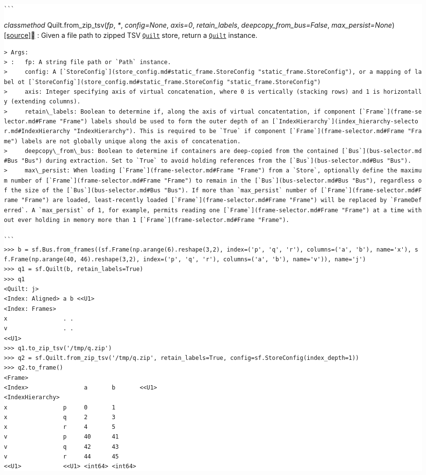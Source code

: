     ```

*classmethod* Quilt.from\_zip\_tsv(*fp*, *\**, *config=None*, *axis=0*, *retain\_labels*, *deepcopy\_from\_bus=False*, *max\_persist=None*)[[source]](../_modules/static_frame/core/quilt.md#Quilt.from_zip_tsv)[](#static_frame.Quilt.from_zip_tsv "Link to this definition")
:   Given a file path to zipped TSV [`Quilt`](quilt-selector.md#Quilt "Quilt") store, return a [`Quilt`](quilt-selector.md#Quilt "Quilt") instance.

    > Args:
    > :   fp: A string file path or `Path` instance.
    >     config: A [`StoreConfig`](store_config.md#static_frame.StoreConfig "static_frame.StoreConfig"), or a mapping of label ot [`StoreConfig`](store_config.md#static_frame.StoreConfig "static_frame.StoreConfig")
    >     axis: Integer specifying axis of virtual concatenation, where 0 is vertically (stacking rows) and 1 is horizontally (extending columns).
    >     retain\_labels: Boolean to determine if, along the axis of virtual concatentation, if component [`Frame`](frame-selector.md#Frame "Frame") labels should be used to form the outer depth of an [`IndexHierarchy`](index_hierarchy-selector.md#IndexHierarchy "IndexHierarchy"). This is required to be `True` if component [`Frame`](frame-selector.md#Frame "Frame") labels are not globally unique along the axis of concatenation.
    >     deepcopy\_from\_bus: Boolean to determine if containers are deep-copied from the contained [`Bus`](bus-selector.md#Bus "Bus") during extraction. Set to `True` to avoid holding references from the [`Bus`](bus-selector.md#Bus "Bus").
    >     max\_persist: When loading [`Frame`](frame-selector.md#Frame "Frame") from a `Store`, optionally define the maximum number of [`Frame`](frame-selector.md#Frame "Frame") to remain in the [`Bus`](bus-selector.md#Bus "Bus"), regardless of the size of the [`Bus`](bus-selector.md#Bus "Bus"). If more than `max_persist` number of [`Frame`](frame-selector.md#Frame "Frame") are loaded, least-recently loaded [`Frame`](frame-selector.md#Frame "Frame") will be replaced by `FrameDeferred`. A `max_persist` of 1, for example, permits reading one [`Frame`](frame-selector.md#Frame "Frame") at a time without ever holding in memory more than 1 [`Frame`](frame-selector.md#Frame "Frame").

    ```
    >>> b = sf.Bus.from_frames((sf.Frame(np.arange(6).reshape(3,2), index=('p', 'q', 'r'), columns=('a', 'b'), name='x'), sf.Frame(np.arange(40, 46).reshape(3,2), index=('p', 'q', 'r'), columns=('a', 'b'), name='v')), name='j')
    >>> q1 = sf.Quilt(b, retain_labels=True)
    >>> q1
    <Quilt: j>
    <Index: Aligned> a b <<U1>
    <Index: Frames>
    x                . .
    v                . .
    <<U1>
    >>> q1.to_zip_tsv('/tmp/q.zip')
    >>> q2 = sf.Quilt.from_zip_tsv('/tmp/q.zip', retain_labels=True, config=sf.StoreConfig(index_depth=1))
    >>> q2.to_frame()
    <Frame>
    <Index>                a       b       <<U1>
    <IndexHierarchy>
    x                p     0       1
    x                q     2       3
    x                r     4       5
    v                p     40      41
    v                q     42      43
    v                r     44      45
    <<U1>            <<U1> <int64> <int64>
